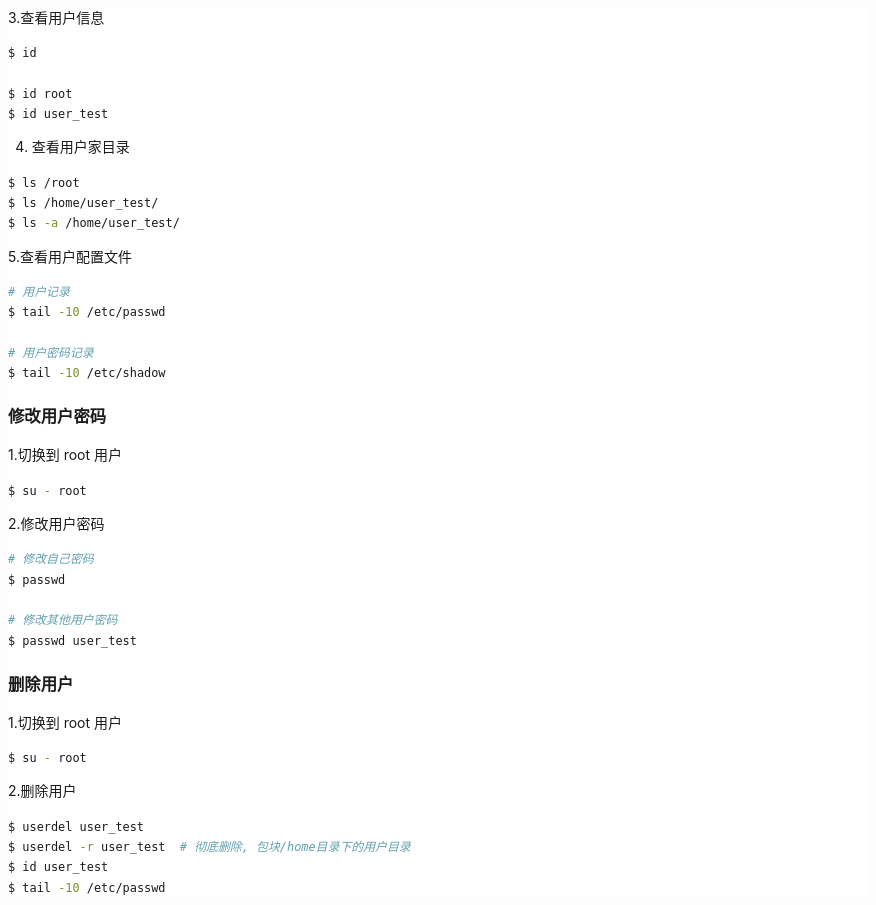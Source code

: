 3.查看用户信息

```bash
$ id

$ id root
$ id user_test
```

4. 查看用户家目录

```bash
$ ls /root
$ ls /home/user_test/
$ ls -a /home/user_test/
```

5.查看用户配置文件

```bash
# 用户记录
$ tail -10 /etc/passwd

# 用户密码记录
$ tail -10 /etc/shadow
```

### 修改用户密码

1.切换到 root 用户

```bash
$ su - root
```

2.修改用户密码

```bash
# 修改自己密码
$ passwd

# 修改其他用户密码
$ passwd user_test
```

### 删除用户

1.切换到 root 用户

```bash
$ su - root
```

2.删除用户

```bash
$ userdel user_test
$ userdel -r user_test  # 彻底删除, 包块/home目录下的用户目录
$ id user_test
$ tail -10 /etc/passwd
```
